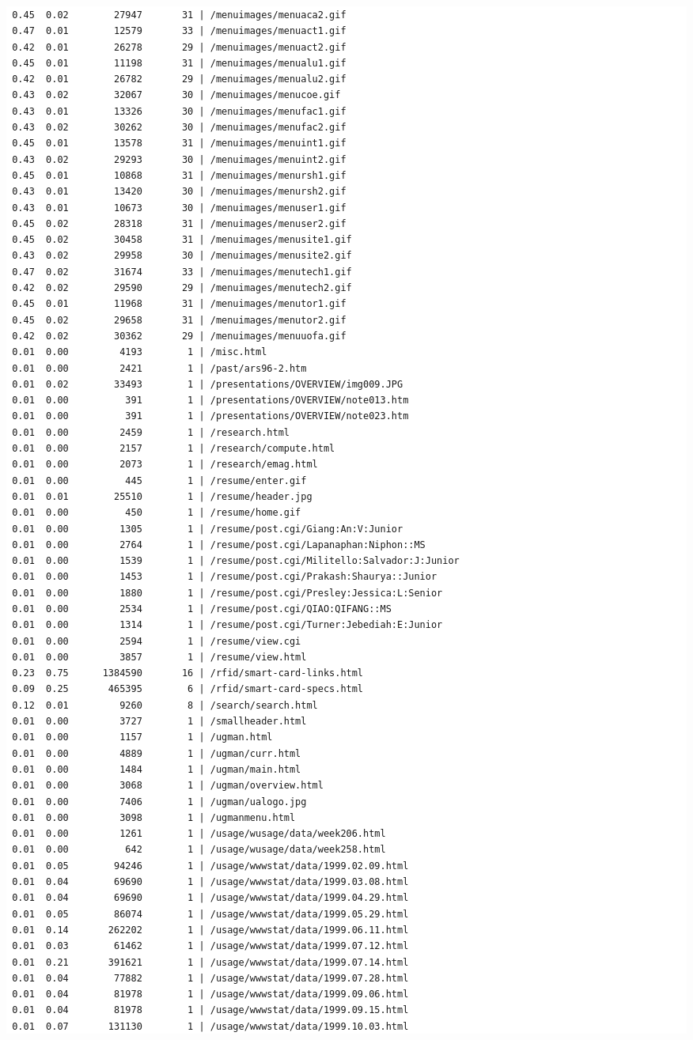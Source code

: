      0.45  0.02        27947       31 | /menuimages/menuaca2.gif
     0.47  0.01        12579       33 | /menuimages/menuact1.gif
     0.42  0.01        26278       29 | /menuimages/menuact2.gif
     0.45  0.01        11198       31 | /menuimages/menualu1.gif
     0.42  0.01        26782       29 | /menuimages/menualu2.gif
     0.43  0.02        32067       30 | /menuimages/menucoe.gif
     0.43  0.01        13326       30 | /menuimages/menufac1.gif
     0.43  0.02        30262       30 | /menuimages/menufac2.gif
     0.45  0.01        13578       31 | /menuimages/menuint1.gif
     0.43  0.02        29293       30 | /menuimages/menuint2.gif
     0.45  0.01        10868       31 | /menuimages/menursh1.gif
     0.43  0.01        13420       30 | /menuimages/menursh2.gif
     0.43  0.01        10673       30 | /menuimages/menuser1.gif
     0.45  0.02        28318       31 | /menuimages/menuser2.gif
     0.45  0.02        30458       31 | /menuimages/menusite1.gif
     0.43  0.02        29958       30 | /menuimages/menusite2.gif
     0.47  0.02        31674       33 | /menuimages/menutech1.gif
     0.42  0.02        29590       29 | /menuimages/menutech2.gif
     0.45  0.01        11968       31 | /menuimages/menutor1.gif
     0.45  0.02        29658       31 | /menuimages/menutor2.gif
     0.42  0.02        30362       29 | /menuimages/menuuofa.gif
     0.01  0.00         4193        1 | /misc.html
     0.01  0.00         2421        1 | /past/ars96-2.htm
     0.01  0.02        33493        1 | /presentations/OVERVIEW/img009.JPG
     0.01  0.00          391        1 | /presentations/OVERVIEW/note013.htm
     0.01  0.00          391        1 | /presentations/OVERVIEW/note023.htm
     0.01  0.00         2459        1 | /research.html
     0.01  0.00         2157        1 | /research/compute.html
     0.01  0.00         2073        1 | /research/emag.html
     0.01  0.00          445        1 | /resume/enter.gif
     0.01  0.01        25510        1 | /resume/header.jpg
     0.01  0.00          450        1 | /resume/home.gif
     0.01  0.00         1305        1 | /resume/post.cgi/Giang:An:V:Junior
     0.01  0.00         2764        1 | /resume/post.cgi/Lapanaphan:Niphon::MS
     0.01  0.00         1539        1 | /resume/post.cgi/Militello:Salvador:J:Junior
     0.01  0.00         1453        1 | /resume/post.cgi/Prakash:Shaurya::Junior
     0.01  0.00         1880        1 | /resume/post.cgi/Presley:Jessica:L:Senior
     0.01  0.00         2534        1 | /resume/post.cgi/QIAO:QIFANG::MS
     0.01  0.00         1314        1 | /resume/post.cgi/Turner:Jebediah:E:Junior
     0.01  0.00         2594        1 | /resume/view.cgi
     0.01  0.00         3857        1 | /resume/view.html
     0.23  0.75      1384590       16 | /rfid/smart-card-links.html
     0.09  0.25       465395        6 | /rfid/smart-card-specs.html
     0.12  0.01         9260        8 | /search/search.html
     0.01  0.00         3727        1 | /smallheader.html
     0.01  0.00         1157        1 | /ugman.html
     0.01  0.00         4889        1 | /ugman/curr.html
     0.01  0.00         1484        1 | /ugman/main.html
     0.01  0.00         3068        1 | /ugman/overview.html
     0.01  0.00         7406        1 | /ugman/ualogo.jpg
     0.01  0.00         3098        1 | /ugmanmenu.html
     0.01  0.00         1261        1 | /usage/wusage/data/week206.html
     0.01  0.00          642        1 | /usage/wusage/data/week258.html
     0.01  0.05        94246        1 | /usage/wwwstat/data/1999.02.09.html
     0.01  0.04        69690        1 | /usage/wwwstat/data/1999.03.08.html
     0.01  0.04        69690        1 | /usage/wwwstat/data/1999.04.29.html
     0.01  0.05        86074        1 | /usage/wwwstat/data/1999.05.29.html
     0.01  0.14       262202        1 | /usage/wwwstat/data/1999.06.11.html
     0.01  0.03        61462        1 | /usage/wwwstat/data/1999.07.12.html
     0.01  0.21       391621        1 | /usage/wwwstat/data/1999.07.14.html
     0.01  0.04        77882        1 | /usage/wwwstat/data/1999.07.28.html
     0.01  0.04        81978        1 | /usage/wwwstat/data/1999.09.06.html
     0.01  0.04        81978        1 | /usage/wwwstat/data/1999.09.15.html
     0.01  0.07       131130        1 | /usage/wwwstat/data/1999.10.03.html
